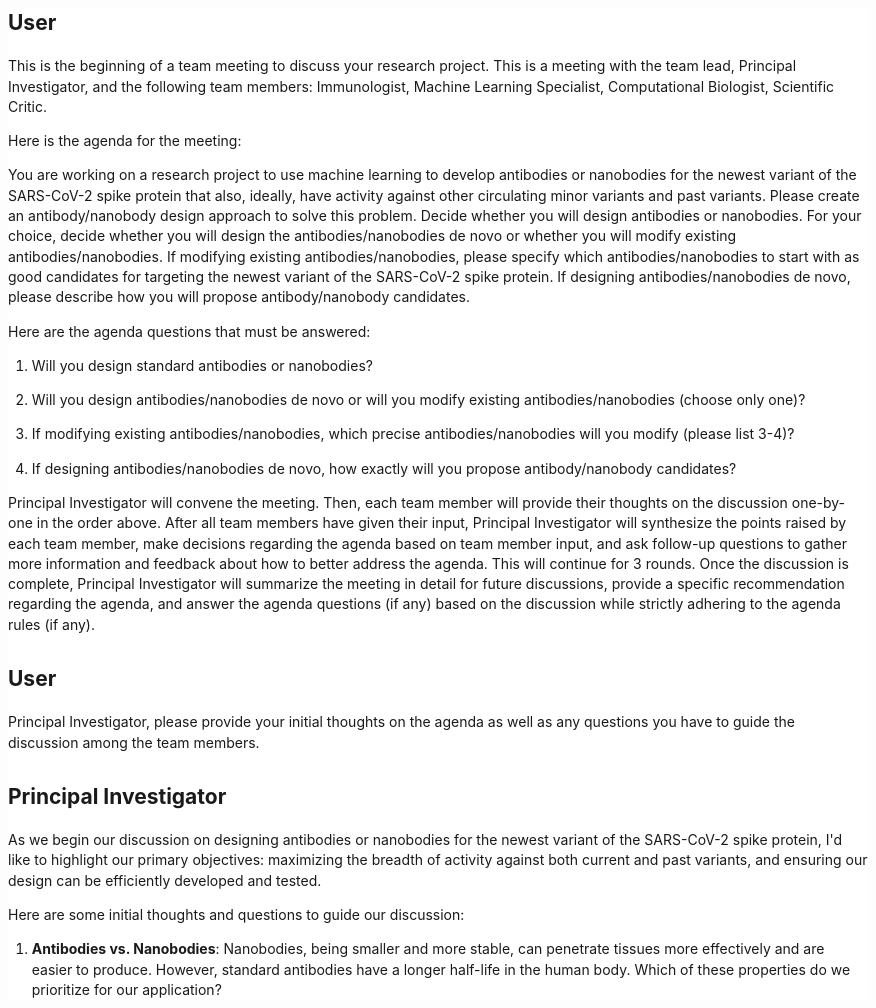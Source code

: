## User

This is the beginning of a team meeting to discuss your research project. This is a meeting with the team lead, Principal Investigator, and the following team members: Immunologist, Machine Learning Specialist, Computational Biologist, Scientific Critic.

Here is the agenda for the meeting:

You are working on a research project to use machine learning to develop antibodies or nanobodies for the newest variant of the SARS-CoV-2 spike protein that also, ideally, have activity against other circulating minor variants and past variants. Please create an antibody/nanobody design approach to solve this problem. Decide whether you will design antibodies or nanobodies. For your choice, decide whether you will design the antibodies/nanobodies de novo or whether you will modify existing antibodies/nanobodies. If modifying existing antibodies/nanobodies, please specify which antibodies/nanobodies to start with as good candidates for targeting the newest variant of the SARS-CoV-2 spike protein. If designing antibodies/nanobodies de novo, please describe how you will propose antibody/nanobody candidates.

Here are the agenda questions that must be answered:

1. Will you design standard antibodies or nanobodies?

2. Will you design antibodies/nanobodies de novo or will you modify existing antibodies/nanobodies (choose only one)?

3. If modifying existing antibodies/nanobodies, which precise antibodies/nanobodies will you modify (please list 3-4)?

4. If designing antibodies/nanobodies de novo, how exactly will you propose antibody/nanobody candidates?

Principal Investigator will convene the meeting. Then, each team member will provide their thoughts on the discussion one-by-one in the order above. After all team members have given their input, Principal Investigator will synthesize the points raised by each team member, make decisions regarding the agenda based on team member input, and ask follow-up questions to gather more information and feedback about how to better address the agenda. This will continue for 3 rounds. Once the discussion is complete, Principal Investigator will summarize the meeting in detail for future discussions, provide a specific recommendation regarding the agenda, and answer the agenda questions (if any) based on the discussion while strictly adhering to the agenda rules (if any).

## User

Principal Investigator, please provide your initial thoughts on the agenda as well as any questions you have to guide the discussion among the team members.

## Principal Investigator

As we begin our discussion on designing antibodies or nanobodies for the newest variant of the SARS-CoV-2 spike protein, I'd like to highlight our primary objectives: maximizing the breadth of activity against both current and past variants, and ensuring our design can be efficiently developed and tested.

Here are some initial thoughts and questions to guide our discussion:

1. **Antibodies vs. Nanobodies**: Nanobodies, being smaller and more stable, can penetrate tissues more effectively and are easier to produce. However, standard antibodies have a longer half-life in the human body. Which of these properties do we prioritize for our application?
